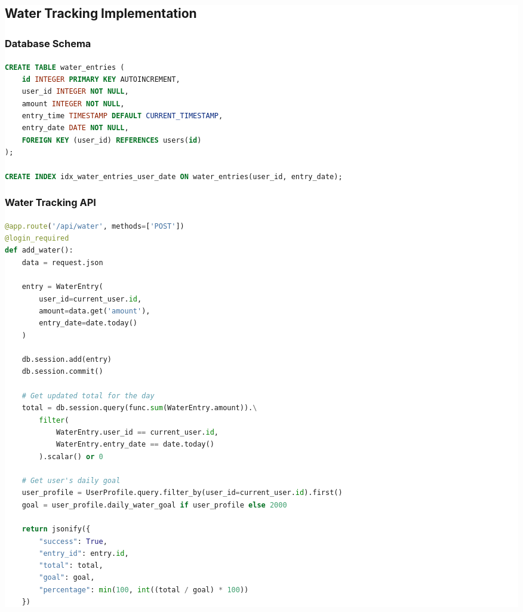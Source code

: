 ## Water Tracking Implementation

### Database Schema
```sql
CREATE TABLE water_entries (
    id INTEGER PRIMARY KEY AUTOINCREMENT,
    user_id INTEGER NOT NULL,
    amount INTEGER NOT NULL,
    entry_time TIMESTAMP DEFAULT CURRENT_TIMESTAMP,
    entry_date DATE NOT NULL,
    FOREIGN KEY (user_id) REFERENCES users(id)
);

CREATE INDEX idx_water_entries_user_date ON water_entries(user_id, entry_date);
```

### Water Tracking API
```python
@app.route('/api/water', methods=['POST'])
@login_required
def add_water():
    data = request.json
    
    entry = WaterEntry(
        user_id=current_user.id,
        amount=data.get('amount'),
        entry_date=date.today()
    )
    
    db.session.add(entry)
    db.session.commit()
    
    # Get updated total for the day
    total = db.session.query(func.sum(WaterEntry.amount)).\
        filter(
            WaterEntry.user_id == current_user.id,
            WaterEntry.entry_date == date.today()
        ).scalar() or 0
        
    # Get user's daily goal
    user_profile = UserProfile.query.filter_by(user_id=current_user.id).first()
    goal = user_profile.daily_water_goal if user_profile else 2000
    
    return jsonify({
        "success": True, 
        "entry_id": entry.id,
        "total": total,
        "goal": goal,
        "percentage": min(100, int((total / goal) * 100))
    })
```
